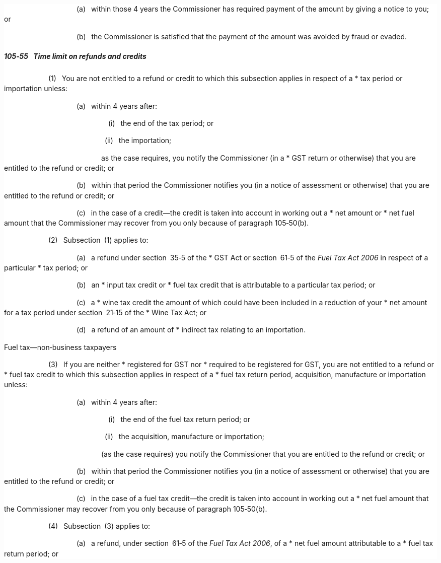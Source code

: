                     (a)  within those 4 years the Commissioner has required payment of the amount by giving a notice to you; or

                     (b)  the Commissioner is satisfied that the payment of the amount was avoided by fraud or evaded.

##### <a id="105‑55"></a>105‑55  Time limit on refunds and credits

             (1)  You are not entitled to a refund or credit to which this subsection applies in respect of a * tax period or importation unless:

                     (a)  within 4 years after:

                              (i)  the end of the tax period; or

                             (ii)  the importation;

                            as the case requires, you notify the Commissioner (in a * GST return or otherwise) that you are entitled to the refund or credit; or

                     (b)  within that period the Commissioner notifies you (in a notice of assessment or otherwise) that you are entitled to the refund or credit; or

                     (c)  in the case of a credit—the credit is taken into account in working out a * net amount or * net fuel amount that the Commissioner may recover from you only because of paragraph 105‑50(b).

             (2)  Subsection (1) applies to:

                     (a)  a refund under section 35‑5 of the * GST Act or section 61‑5 of the _Fuel Tax Act 2006_ in respect of a particular * tax period; or

                     (b)  an * input tax credit or * fuel tax credit that is attributable to a particular tax period; or

                     (c)  a * wine tax credit the amount of which could have been included in a reduction of your * net amount for a tax period under section 21‑15 of the * Wine Tax Act; or

                     (d)  a refund of an amount of * indirect tax relating to an importation.

Fuel tax—non‑business taxpayers

             (3)  If you are neither * registered for GST nor * required to be registered for GST, you are not entitled to a refund or * fuel tax credit to which this subsection applies in respect of a * fuel tax return period, acquisition, manufacture or importation unless:

                     (a)  within 4 years after:

                              (i)  the end of the fuel tax return period; or

                             (ii)  the acquisition, manufacture or importation;

                            (as the case requires) you notify the Commissioner that you are entitled to the refund or credit; or

                     (b)  within that period the Commissioner notifies you (in a notice of assessment or otherwise) that you are entitled to the refund or credit; or

                     (c)  in the case of a fuel tax credit—the credit is taken into account in working out a * net fuel amount that the Commissioner may recover from you only because of paragraph 105‑50(b).

             (4)  Subsection (3) applies to:

                     (a)  a refund, under section 61‑5 of the _Fuel Tax Act 2006_, of a * net fuel amount attributable to a * fuel tax return period; or
